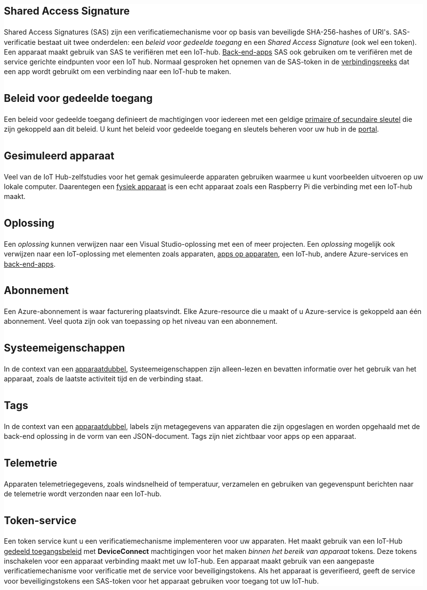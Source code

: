 ## <a name="shared-access-signature"></a>Shared Access Signature
Shared Access Signatures (SAS) zijn een verificatiemechanisme voor op basis van beveiligde SHA-256-hashes of URI's. SAS-verificatie bestaat uit twee onderdelen: een _beleid voor gedeelde toegang_ en een _Shared Access Signature_ (ook wel een token). Een apparaat maakt gebruik van SAS te verifiëren met een IoT-hub. [Back-end-apps](#back-end-app) SAS ook gebruiken om te verifiëren met de service gerichte eindpunten voor een IoT hub. Normaal gesproken het opnemen van de SAS-token in de [verbindingsreeks](#connection-string) dat een app wordt gebruikt om een verbinding naar een IoT-hub te maken.

## <a name="shared-access-policy"></a>Beleid voor gedeelde toegang
Een beleid voor gedeelde toegang definieert de machtigingen voor iedereen met een geldige [primaire of secundaire sleutel](#primary-and-secondary-keys) die zijn gekoppeld aan dit beleid. U kunt het beleid voor gedeelde toegang en sleutels beheren voor uw hub in de [portal](#azure-portal).

## <a name="simulated-device"></a>Gesimuleerd apparaat
Veel van de IoT Hub-zelfstudies voor het gemak gesimuleerde apparaten gebruiken waarmee u kunt voorbeelden uitvoeren op uw lokale computer. Daarentegen een [fysiek apparaat](#physical-device) is een echt apparaat zoals een Raspberry Pi die verbinding met een IoT-hub maakt.

## <a name="solution"></a>Oplossing
Een _oplossing_ kunnen verwijzen naar een Visual Studio-oplossing met een of meer projecten. Een _oplossing_ mogelijk ook verwijzen naar een IoT-oplossing met elementen zoals apparaten, [apps op apparaten](#device-app), een IoT-hub, andere Azure-services en [back-end-apps](#back-end-app).

## <a name="subscription"></a>Abonnement
Een Azure-abonnement is waar facturering plaatsvindt. Elke Azure-resource die u maakt of u Azure-service is gekoppeld aan één abonnement. Veel quota zijn ook van toepassing op het niveau van een abonnement.

## <a name="system-properties"></a>Systeemeigenschappen
In de context van een [apparaatdubbel](iot-hub-devguide-device-twins.md), Systeemeigenschappen zijn alleen-lezen en bevatten informatie over het gebruik van het apparaat, zoals de laatste activiteit tijd en de verbinding staat.

## <a name="tags"></a>Tags
In de context van een [apparaatdubbel](iot-hub-devguide-device-twins.md), labels zijn metagegevens van apparaten die zijn opgeslagen en worden opgehaald met de back-end oplossing in de vorm van een JSON-document. Tags zijn niet zichtbaar voor apps op een apparaat.

## <a name="telemetry"></a>Telemetrie
Apparaten telemetriegegevens, zoals windsnelheid of temperatuur, verzamelen en gebruiken van gegevenspunt berichten naar de telemetrie wordt verzonden naar een IoT-hub.

## <a name="token-service"></a>Token-service
Een token service kunt u een verificatiemechanisme implementeren voor uw apparaten. Het maakt gebruik van een IoT-Hub [gedeeld toegangsbeleid](#shared-access-policy) met **DeviceConnect** machtigingen voor het maken *binnen het bereik van apparaat* tokens. Deze tokens inschakelen voor een apparaat verbinding maakt met uw IoT-hub. Een apparaat maakt gebruik van een aangepaste verificatiemechanisme voor verificatie met de service voor beveiligingstokens. Als het apparaat is geverifieerd, geeft de service voor beveiligingstokens een SAS-token voor het apparaat gebruiken voor toegang tot uw IoT-hub.
